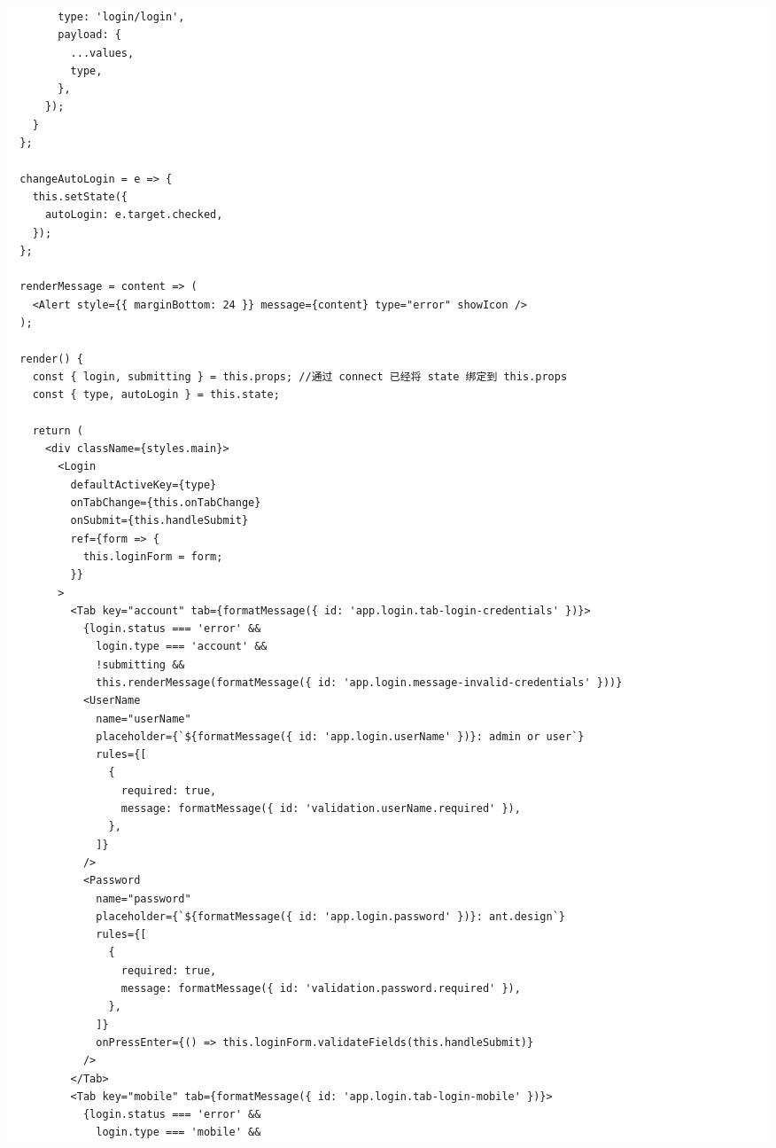 ```
        type: 'login/login',
        payload: {
          ...values,
          type,
        },
      });
    }
  };

  changeAutoLogin = e => {
    this.setState({
      autoLogin: e.target.checked,
    });
  };

  renderMessage = content => (
    <Alert style={{ marginBottom: 24 }} message={content} type="error" showIcon />
  );

  render() {
    const { login, submitting } = this.props; //通过 connect 已经将 state 绑定到 this.props
    const { type, autoLogin } = this.state;
         
    return (
      <div className={styles.main}>
        <Login
          defaultActiveKey={type}
          onTabChange={this.onTabChange}
          onSubmit={this.handleSubmit}
          ref={form => {
            this.loginForm = form;
          }}
        >
          <Tab key="account" tab={formatMessage({ id: 'app.login.tab-login-credentials' })}>
            {login.status === 'error' &&
              login.type === 'account' &&
              !submitting &&
              this.renderMessage(formatMessage({ id: 'app.login.message-invalid-credentials' }))}
            <UserName
              name="userName"
              placeholder={`${formatMessage({ id: 'app.login.userName' })}: admin or user`}
              rules={[
                {
                  required: true,
                  message: formatMessage({ id: 'validation.userName.required' }),
                },
              ]}
            />
            <Password
              name="password"
              placeholder={`${formatMessage({ id: 'app.login.password' })}: ant.design`}
              rules={[
                {
                  required: true,
                  message: formatMessage({ id: 'validation.password.required' }),
                },
              ]}
              onPressEnter={() => this.loginForm.validateFields(this.handleSubmit)}
            />
          </Tab>
          <Tab key="mobile" tab={formatMessage({ id: 'app.login.tab-login-mobile' })}>
            {login.status === 'error' &&
              login.type === 'mobile' &&
```